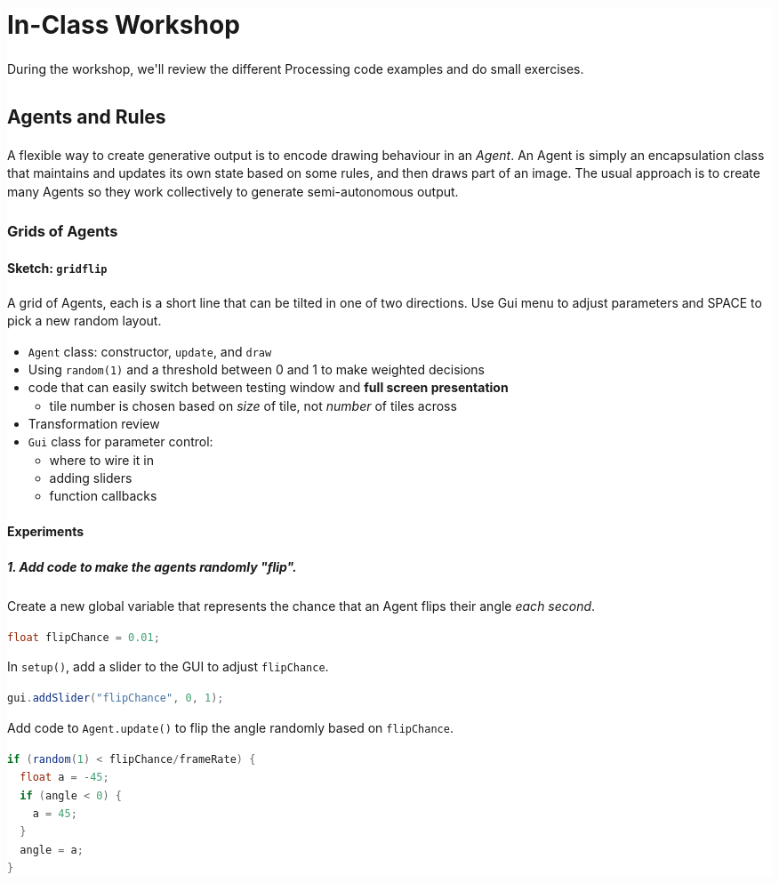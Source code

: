 
# In-Class Workshop

During the workshop, we'll review the different Processing code examples and do small exercises.

## Agents and Rules

A flexible way to create generative output is to encode drawing behaviour in an _Agent_. An Agent is simply an encapsulation class that maintains and updates its own state based on some rules, and then draws part of an image. The usual approach is to create many Agents so they work collectively to generate semi-autonomous output. 

### Grids of Agents 

#### Sketch: **`gridflip`** 



A grid of Agents, each is a short line that can be tilted in one of two directions. Use Gui menu to adjust parameters and SPACE to pick a new random layout.

* `Agent` class: constructor, `update`, and `draw`
* Using `random(1)` and a threshold between 0 and 1 to make weighted decisions
* code that can easily switch between testing window and **full screen presentation**
	- tile number is chosen based on _size_ of tile, not _number_ of tiles across
* Transformation review
* `Gui` class for parameter control:
	- where to wire it in
	- adding sliders
	- function callbacks


#### Experiments

##### 1. Add code to make the agents randomly "flip". 

Create a new global variable that represents the chance that an Agent flips their angle _each second_.

```java
float flipChance = 0.01;
```

In `setup()`, add a slider to the GUI to adjust `flipChance`. 

```java
gui.addSlider("flipChance", 0, 1); 
```

Add code to `Agent.update()` to flip the angle randomly based on `flipChance`. 

```java
if (random(1) < flipChance/frameRate) {
  float a = -45;
  if (angle < 0) {
    a = 45;
  }
  angle = a;
}
```
